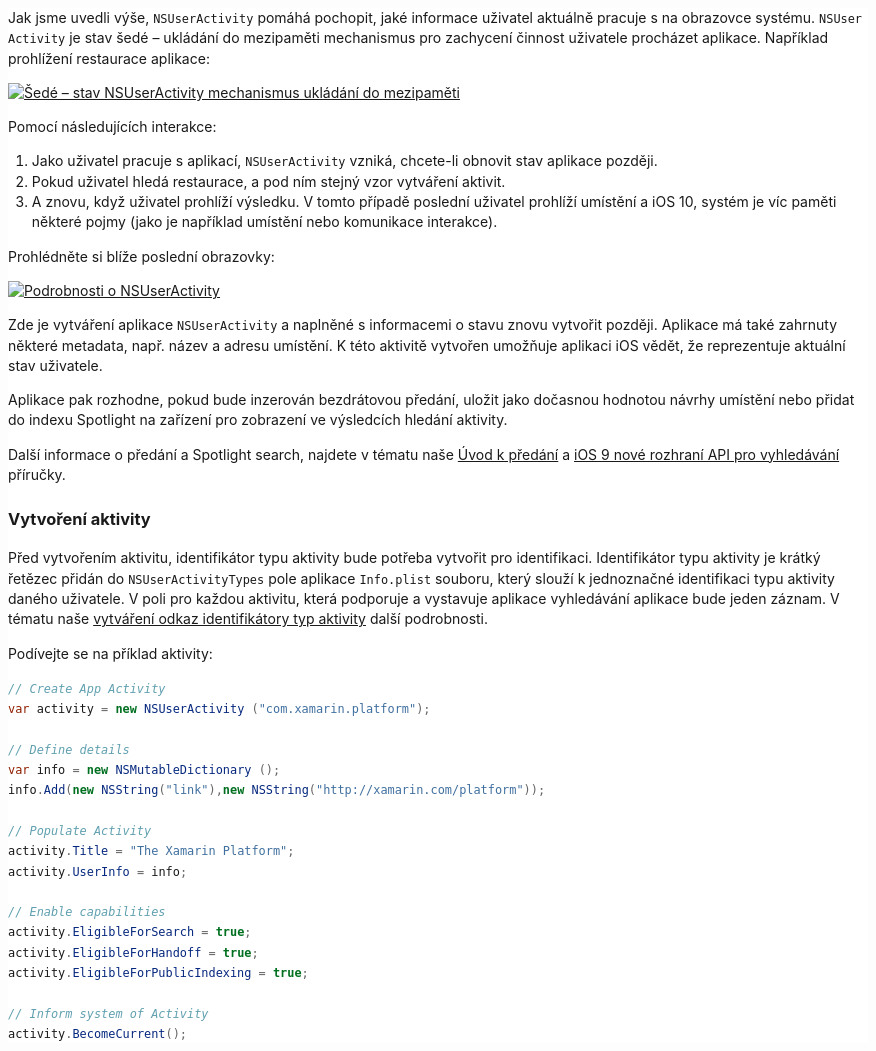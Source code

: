 Jak jsme uvedli výše, `NSUserActivity` pomáhá pochopit, jaké informace uživatel aktuálně pracuje s na obrazovce systému. `NSUserActivity` je stav šedé – ukládání do mezipaměti mechanismus pro zachycení činnost uživatele procházet aplikace. Například prohlížení restaurace aplikace:

[![](proactive-suggestions-images/activity02.png "Šedé – stav NSUserActivity mechanismus ukládání do mezipaměti")](proactive-suggestions-images/activity02.png#lightbox)

Pomocí následujících interakce:

1. Jako uživatel pracuje s aplikací, `NSUserActivity` vzniká, chcete-li obnovit stav aplikace později.
2. Pokud uživatel hledá restaurace, a pod ním stejný vzor vytváření aktivit.
3. A znovu, když uživatel prohlíží výsledku. V tomto případě poslední uživatel prohlíží umístění a iOS 10, systém je víc paměti některé pojmy (jako je například umístění nebo komunikace interakce).

Prohlédněte si blíže poslední obrazovky:

[![](proactive-suggestions-images/activity03.png "Podrobnosti o NSUserActivity")](proactive-suggestions-images/activity03.png#lightbox)

Zde je vytváření aplikace `NSUserActivity` a naplněné s informacemi o stavu znovu vytvořit později. Aplikace má také zahrnuty některé metadata, např. název a adresu umístění. K této aktivitě vytvořen umožňuje aplikaci iOS vědět, že reprezentuje aktuální stav uživatele.

Aplikace pak rozhodne, pokud bude inzerován bezdrátovou předání, uložit jako dočasnou hodnotou návrhy umístění nebo přidat do indexu Spotlight na zařízení pro zobrazení ve výsledcích hledání aktivity.

Další informace o předání a Spotlight search, najdete v tématu naše [Úvod k předání](~/ios/platform/handoff.md) a [iOS 9 nové rozhraní API pro vyhledávání](~/ios/platform/search/index.md) příručky.

### <a name="creating-an-activity"></a>Vytvoření aktivity

Před vytvořením aktivitu, identifikátor typu aktivity bude potřeba vytvořit pro identifikaci. Identifikátor typu aktivity je krátký řetězec přidán do `NSUserActivityTypes` pole aplikace `Info.plist` souboru, který slouží k jednoznačné identifikaci typu aktivity daného uživatele. V poli pro každou aktivitu, která podporuje a vystavuje aplikace vyhledávání aplikace bude jeden záznam. V tématu naše [vytváření odkaz identifikátory typ aktivity](~/ios/platform/search/nsuseractivity.md) další podrobnosti.

Podívejte se na příklad aktivity:

```csharp
// Create App Activity
var activity = new NSUserActivity ("com.xamarin.platform");

// Define details
var info = new NSMutableDictionary ();
info.Add(new NSString("link"),new NSString("http://xamarin.com/platform"));

// Populate Activity
activity.Title = "The Xamarin Platform";
activity.UserInfo = info;

// Enable capabilities
activity.EligibleForSearch = true;
activity.EligibleForHandoff = true;
activity.EligibleForPublicIndexing = true;

// Inform system of Activity
activity.BecomeCurrent();
```
